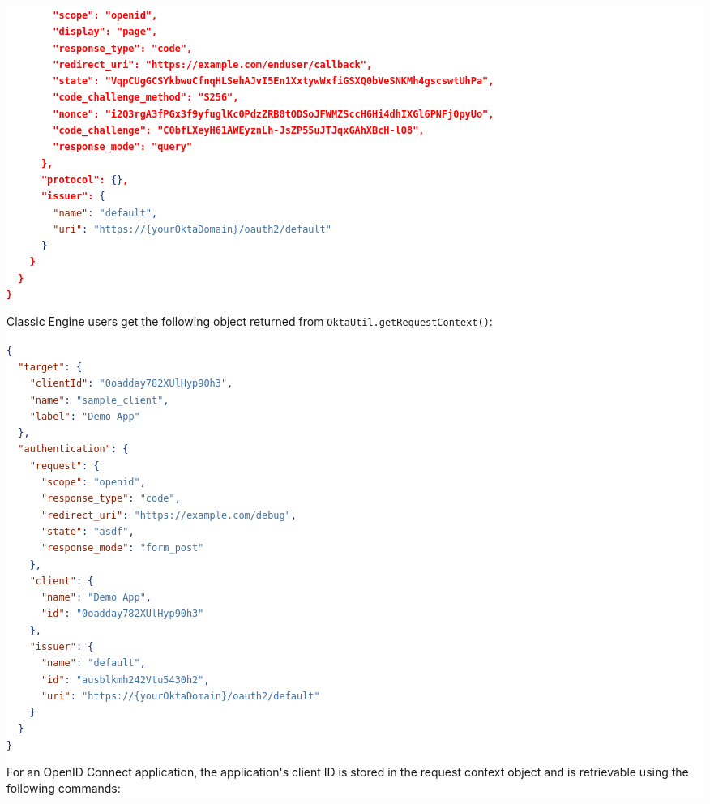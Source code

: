 ```json
        "scope": "openid",
        "display": "page",
        "response_type": "code",
        "redirect_uri": "https://example.com/enduser/callback",
        "state": "VqpCUgGCSYkbwuCfnqHLSehAJvI5En1XxtywWxfiGSXQ0bVeSNKMh4gscswtUhPa",
        "code_challenge_method": "S256",
        "nonce": "i2Q3rgA3fPGx3f9yfuglKc0PdzZRB8tODSoJFWMZSccH6Hi4dhIXGl6PNFj0pyUo",
        "code_challenge": "C0bfLXeyH61AWEyznLh-JsZP55uJTJqxGAhXBcH-lO8",
        "response_mode": "query"
      },
      "protocol": {},
      "issuer": {
        "name": "default",
        "uri": "https://{yourOktaDomain}/oauth2/default"
      }
    }
  }
}
```

Classic Engine users get the following object returned from `OktaUtil.getRequestContext()`:

```json
{
  "target": {
    "clientId": "0oadday782XUlHyp90h3",
    "name": "sample_client",
    "label": "Demo App"
  },
  "authentication": {
    "request": {
      "scope": "openid",
      "response_type": "code",
      "redirect_uri": "https://example.com/debug",
      "state": "asdf",
      "response_mode": "form_post"
    },
    "client": {
      "name": "Demo App",
      "id": "0oadday782XUlHyp90h3"
    },
    "issuer": {
      "name": "default",
      "id": "ausblkmh242Vtu5430h2",
      "uri": "https://{yourOktaDomain}/oauth2/default"
    }
  }
}
```

For an OpenID Connect application, the application's client ID is stored in the request context object and is retrievable using the following commands:
